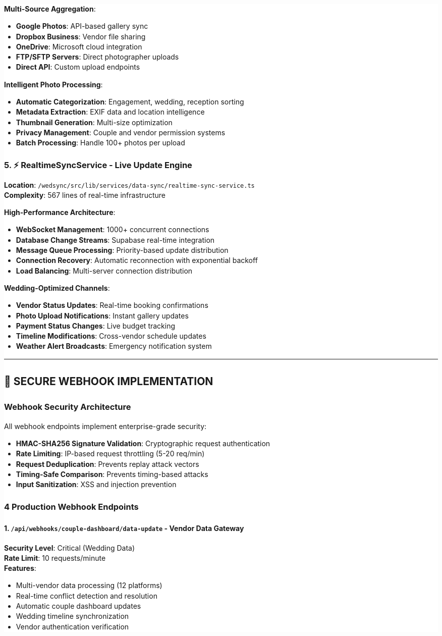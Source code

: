 **Multi-Source Aggregation**:
- **Google Photos**: API-based gallery sync
- **Dropbox Business**: Vendor file sharing
- **OneDrive**: Microsoft cloud integration
- **FTP/SFTP Servers**: Direct photographer uploads
- **Direct API**: Custom upload endpoints

**Intelligent Photo Processing**:
- **Automatic Categorization**: Engagement, wedding, reception sorting
- **Metadata Extraction**: EXIF data and location intelligence
- **Thumbnail Generation**: Multi-size optimization
- **Privacy Management**: Couple and vendor permission systems
- **Batch Processing**: Handle 100+ photos per upload

### 5. ⚡ RealtimeSyncService - Live Update Engine
**Location**: `/wedsync/src/lib/services/data-sync/realtime-sync-service.ts`  
**Complexity**: 567 lines of real-time infrastructure  

**High-Performance Architecture**:
- **WebSocket Management**: 1000+ concurrent connections
- **Database Change Streams**: Supabase real-time integration
- **Message Queue Processing**: Priority-based update distribution
- **Connection Recovery**: Automatic reconnection with exponential backoff
- **Load Balancing**: Multi-server connection distribution

**Wedding-Optimized Channels**:
- **Vendor Status Updates**: Real-time booking confirmations
- **Photo Upload Notifications**: Instant gallery updates
- **Payment Status Changes**: Live budget tracking
- **Timeline Modifications**: Cross-vendor schedule updates
- **Weather Alert Broadcasts**: Emergency notification system

---

## 🔗 SECURE WEBHOOK IMPLEMENTATION

### Webhook Security Architecture
All webhook endpoints implement enterprise-grade security:
- **HMAC-SHA256 Signature Validation**: Cryptographic request authentication
- **Rate Limiting**: IP-based request throttling (5-20 req/min)
- **Request Deduplication**: Prevents replay attack vectors
- **Timing-Safe Comparison**: Prevents timing-based attacks
- **Input Sanitization**: XSS and injection prevention

### 4 Production Webhook Endpoints

#### 1. `/api/webhooks/couple-dashboard/data-update` - Vendor Data Gateway
**Security Level**: Critical (Wedding Data)  
**Rate Limit**: 10 requests/minute  
**Features**:
- Multi-vendor data processing (12 platforms)
- Real-time conflict detection and resolution
- Automatic couple dashboard updates
- Wedding timeline synchronization
- Vendor authentication verification
